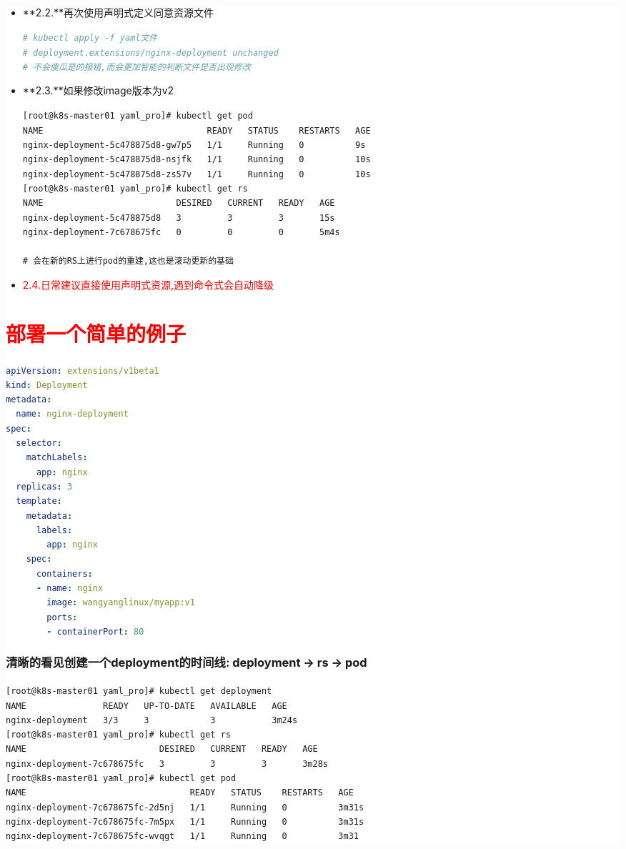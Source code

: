 - **2.2.**再次使用声明式定义同意资源文件

  ```YAML
  # kubectl apply -f yaml文件
  # deployment.extensions/nginx-deployment unchanged
  # 不会傻瓜是的报错,而会更加智能的判断文件是否出现修改
  
  ```

- **2.3.**如果修改image版本为v2

  ```
  [root@k8s-master01 yaml_pro]# kubectl get pod
  NAME                                READY   STATUS    RESTARTS   AGE
  nginx-deployment-5c478875d8-gw7p5   1/1     Running   0          9s
  nginx-deployment-5c478875d8-nsjfk   1/1     Running   0          10s
  nginx-deployment-5c478875d8-zs57v   1/1     Running   0          10s
  [root@k8s-master01 yaml_pro]# kubectl get rs
  NAME                          DESIRED   CURRENT   READY   AGE
  nginx-deployment-5c478875d8   3         3         3       15s
  nginx-deployment-7c678675fc   0         0         0       5m4s
  
  # 会在新的RS上进行pod的重建,这也是滚动更新的基础
  ```

- <font color = 'red'>2.4.日常建议直接使用声明式资源,遇到命令式会自动降级</font>

# <font color = 'red'>部署一个简单的例子</font>

```yaml
apiVersion: extensions/v1beta1
kind: Deployment
metadata:
  name: nginx-deployment
spec:
  selector:
    matchLabels:
      app: nginx
  replicas: 3
  template:
    metadata:
      labels:
        app: nginx
    spec:
      containers:
      - name: nginx
        image: wangyanglinux/myapp:v1
        ports:
        - containerPort: 80
```

### 清晰的看见创建一个deployment的时间线: deployment -> rs -> pod

```shell
[root@k8s-master01 yaml_pro]# kubectl get deployment
NAME               READY   UP-TO-DATE   AVAILABLE   AGE
nginx-deployment   3/3     3            3           3m24s
[root@k8s-master01 yaml_pro]# kubectl get rs
NAME                          DESIRED   CURRENT   READY   AGE
nginx-deployment-7c678675fc   3         3         3       3m28s
[root@k8s-master01 yaml_pro]# kubectl get pod
NAME                                READY   STATUS    RESTARTS   AGE
nginx-deployment-7c678675fc-2d5nj   1/1     Running   0          3m31s
nginx-deployment-7c678675fc-7m5px   1/1     Running   0          3m31s
nginx-deployment-7c678675fc-wvqgt   1/1     Running   0          3m31

```